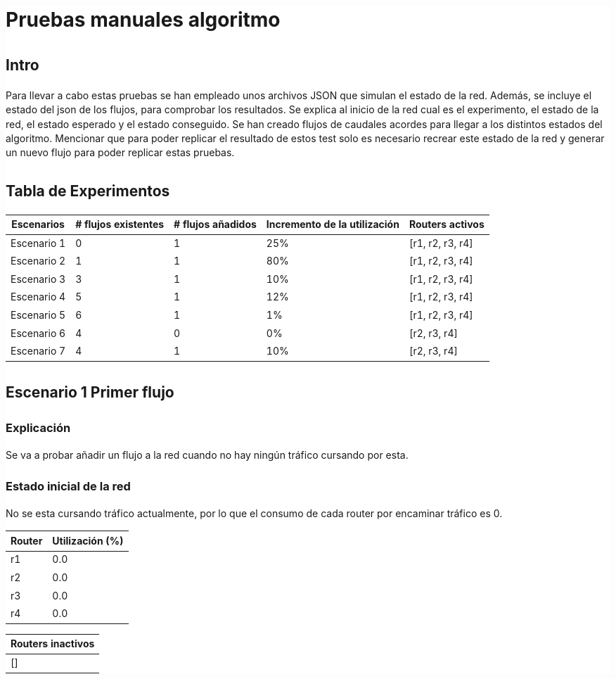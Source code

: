 # Pruebas manuales algoritmo

## Intro

Para llevar a cabo estas pruebas se han empleado unos archivos JSON que simulan el estado de la red. Además, se incluye el estado del json de los flujos, para comprobar los resultados. Se explica al inicio de la red cual es el experimento, el estado de la red, el estado esperado y el estado conseguido. Se han creado flujos de caudales acordes para llegar a los distintos estados del algoritmo. Mencionar que para poder replicar el resultado de estos test solo es necesario recrear este estado de la red y generar un nuevo flujo para poder replicar estas pruebas.

## Tabla de Experimentos

| Escenarios     | # flujos existentes | # flujos añadidos | Incremento de la utilización | Routers activos     |
|----------------|---------------------|-------------------|------------------------------|---------------------|
| Escenario 1    | 0                   | 1                 | 25%                          | [r1, r2, r3, r4]    |
| Escenario 2    | 1                   | 1                 | 80%                          | [r1, r2, r3, r4]    |
| Escenario 3    | 3                   | 1                 | 10%                          | [r1, r2, r3, r4]    |
| Escenario 4    | 5                   | 1                 | 12%                          | [r1, r2, r3, r4]    |
| Escenario 5    | 6                   | 1                 | 1%                           | [r1, r2, r3, r4]    |
| Escenario 6    | 4                   | 0                 | 0%                           | [r2, r3, r4]        |
| Escenario 7    | 4                   | 1                 | 10%                          | [r2, r3, r4]        |

## Escenario 1 Primer flujo

### Explicación

Se va a probar añadir un flujo a la red cuando no hay ningún tráfico cursando por esta.

### Estado inicial de la red

No se esta cursando tráfico actualmente, por lo que el consumo de cada router por encaminar tráfico es 0.

| Router   | Utilización (%) |
|----------|-----------------|
| r1       | 0.0             |
| r2       | 0.0             |
| r3       | 0.0             |
| r4       | 0.0             |

| Routers inactivos |
|-------------------|
| []                |
